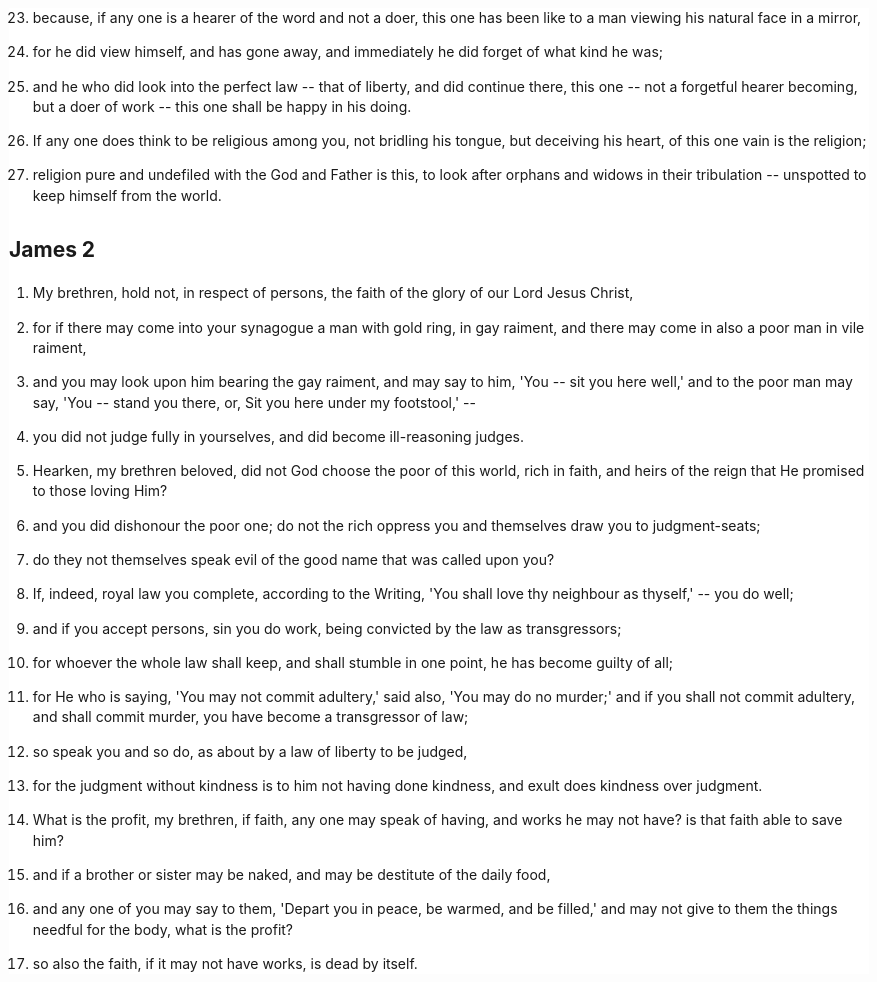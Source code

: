 23. because, if any one is a hearer of the word and not a doer, this one has been like to a man viewing his natural face in a mirror,

24. for he did view himself, and has gone away, and immediately he did forget of what kind he was;

25. and he who did look into the perfect law -- that of liberty, and did continue there, this one -- not a forgetful hearer becoming, but a doer of work -- this one shall be happy in his doing.

26. If any one does think to be religious among you, not bridling his tongue, but deceiving his heart, of this one vain is the religion;

27. religion pure and undefiled with the God and Father is this, to look after orphans and widows in their tribulation -- unspotted to keep himself from the world.

## James 2

1. My brethren, hold not, in respect of persons, the faith of the glory of our Lord Jesus Christ,

2. for if there may come into your synagogue a man with gold ring, in gay raiment, and there may come in also a poor man in vile raiment,

3. and you may look upon him bearing the gay raiment, and may say to him, 'You -- sit you here well,' and to the poor man may say, 'You -- stand you there, or, Sit you here under my footstool,' --

4. you did not judge fully in yourselves, and did become ill-reasoning judges.

5. Hearken, my brethren beloved, did not God choose the poor of this world, rich in faith, and heirs of the reign that He promised to those loving Him?

6. and you did dishonour the poor one; do not the rich oppress you and themselves draw you to judgment-seats;

7. do they not themselves speak evil of the good name that was called upon you?

8. If, indeed, royal law you complete, according to the Writing, 'You shall love thy neighbour as thyself,' -- you do well;

9. and if you accept persons, sin you do work, being convicted by the law as transgressors;

10. for whoever the whole law shall keep, and shall stumble in one point, he has become guilty of all;

11. for He who is saying, 'You may not commit adultery,' said also, 'You may do no murder;' and if you shall not commit adultery, and shall commit murder, you have become a transgressor of law;

12. so speak you and so do, as about by a law of liberty to be judged,

13. for the judgment without kindness is to him not having done kindness, and exult does kindness over judgment.

14. What is the profit, my brethren, if faith, any one may speak of having, and works he may not have? is that faith able to save him?

15. and if a brother or sister may be naked, and may be destitute of the daily food,

16. and any one of you may say to them, 'Depart you in peace, be warmed, and be filled,' and may not give to them the things needful for the body, what is the profit?

17. so also the faith, if it may not have works, is dead by itself.
